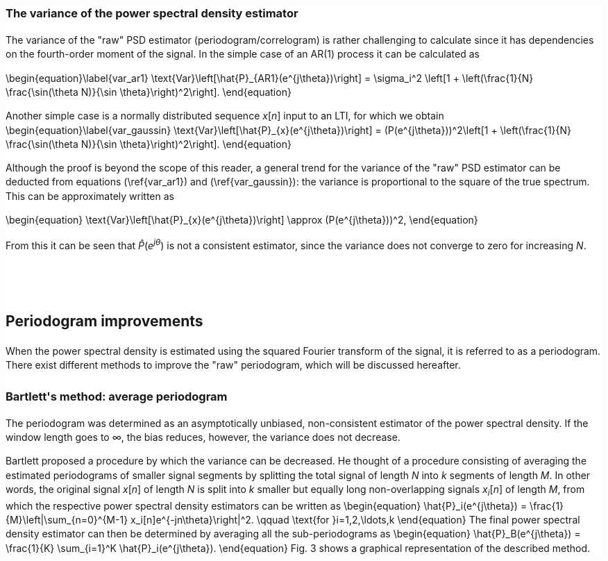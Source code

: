 ### The variance of the power spectral density estimator
The variance of the "raw" PSD estimator (periodogram/correlogram) is rather challenging to calculate since it has dependencies on the fourth-order moment of the signal. In the simple case of an AR(1) process it can be calculated as

\begin{equation}\label{var_ar1}
    \text{Var}\left[\hat{P}_{AR1}(e^{j\theta})\right] = \sigma_i^2 \left[1 + \left(\frac{1}{N} \frac{\sin(\theta N)}{\sin \theta}\right)^2\right].
\end{equation}

Another simple case is a normally distributed sequence $x[n]$ input to an LTI, for which we obtain
\begin{equation}\label{var_gaussin}
    \text{Var}\left[\hat{P}_{x}(e^{j\theta})\right] =  (P(e^{j\theta}))^2\left[1 + \left(\frac{1}{N} \frac{\sin(\theta N)}{\sin \theta}\right)^2\right].
\end{equation}

Although the proof is beyond the scope of this reader, a general trend for the variance of the "raw" PSD estimator can be deducted from equations (\ref{var_ar1}) and (\ref{var_gaussin}): the variance is proportional to the square of the true spectrum. This can be approximately written as

\begin{equation}
    \text{Var}\left[\hat{P}_{x}(e^{j\theta})\right] \approx  (P(e^{j\theta}))^2,
\end{equation}

From this it can be seen that $\hat{P}(e^{j\theta})$ is not a consistent estimator, since the variance does not converge to zero for increasing $N$.

<br></br>
## Periodogram improvements
When the power spectral density is estimated using the squared Fourier transform of the signal, it is referred to as a periodogram. There exist different methods to improve the "raw" periodogram, which will be discussed hereafter.

### Bartlett's method: average periodogram
The periodogram was determined as an asymptotically unbiased, non-consistent estimator of the power spectral density. If the window length goes to $\infty$, the bias reduces, however, the variance does not decrease.

Bartlett proposed a procedure by which the variance can be decreased. He thought of a procedure consisting of averaging the estimated periodograms of smaller signal segments by splitting the total signal of length $N$ into $k$ segments of length $M$. In other words, the original signal $x[n]$ of length $N$ is split into $k$ smaller but equally long non-overlapping signals $x_i[n]$ of length $M$, from which the respective power spectral density estimators can be written as
\begin{equation}
    \hat{P}_i(e^{j\theta}) = \frac{1}{M}\left|\sum\_{n=0}^{M-1} x_i[n]e^{-jn\theta}\right|^2.  \qquad \text{for }i=1,2,\ldots,k
\end{equation}
The final power spectral density estimator can then be determined by averaging all the sub-periodograms as
\begin{equation}
    \hat{P}_B(e^{j\theta}) = \frac{1}{K} \sum\_{i=1}^K \hat{P}_i(e^{j\theta}).
\end{equation}
Fig. 3 shows a graphical representation of the described method.
